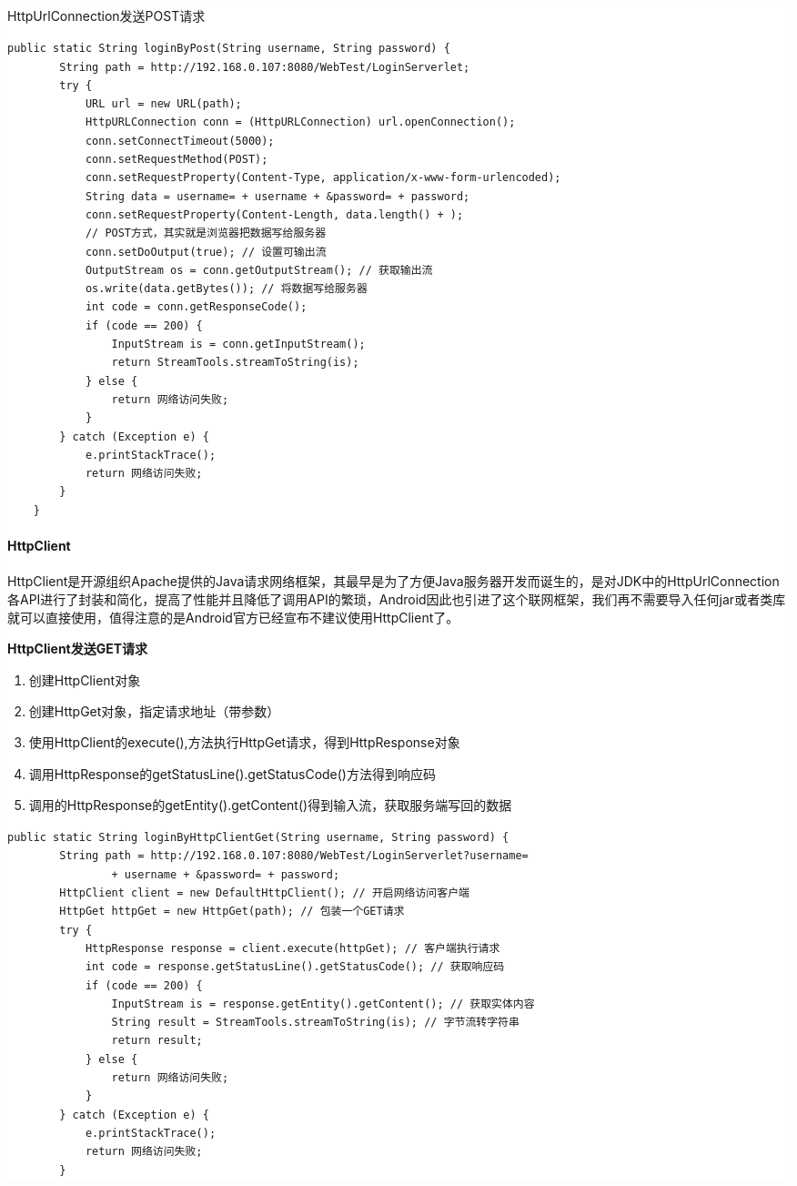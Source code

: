 HttpUrlConnection发送POST请求

```
public static String loginByPost(String username, String password) {
        String path = http://192.168.0.107:8080/WebTest/LoginServerlet;
        try {
            URL url = new URL(path);
            HttpURLConnection conn = (HttpURLConnection) url.openConnection();
            conn.setConnectTimeout(5000);
            conn.setRequestMethod(POST);
            conn.setRequestProperty(Content-Type, application/x-www-form-urlencoded);
            String data = username= + username + &password= + password;
            conn.setRequestProperty(Content-Length, data.length() + );
            // POST方式，其实就是浏览器把数据写给服务器
            conn.setDoOutput(true); // 设置可输出流
            OutputStream os = conn.getOutputStream(); // 获取输出流
            os.write(data.getBytes()); // 将数据写给服务器
            int code = conn.getResponseCode();
            if (code == 200) {
                InputStream is = conn.getInputStream();
                return StreamTools.streamToString(is);
            } else {
                return 网络访问失败;
            }
        } catch (Exception e) {
            e.printStackTrace();
            return 网络访问失败;
        }
    }
```

####  HttpClient

HttpClient是开源组织Apache提供的Java请求网络框架，其最早是为了方便Java服务器开发而诞生的，是对JDK中的HttpUrlConnection各API进行了封装和简化，提高了性能并且降低了调用API的繁琐，Android因此也引进了这个联网框架，我们再不需要导入任何jar或者类库就可以直接使用，值得注意的是Android官方已经宣布不建议使用HttpClient了。

**HttpClient发送GET请求**

1. 创建HttpClient对象

2. 创建HttpGet对象，指定请求地址（带参数）

3. 使用HttpClient的execute(),方法执行HttpGet请求，得到HttpResponse对象

4. 调用HttpResponse的getStatusLine().getStatusCode()方法得到响应码

5. 调用的HttpResponse的getEntity().getContent()得到输入流，获取服务端写回的数据

```
public static String loginByHttpClientGet(String username, String password) {
        String path = http://192.168.0.107:8080/WebTest/LoginServerlet?username=
                + username + &password= + password;
        HttpClient client = new DefaultHttpClient(); // 开启网络访问客户端
        HttpGet httpGet = new HttpGet(path); // 包装一个GET请求
        try {
            HttpResponse response = client.execute(httpGet); // 客户端执行请求
            int code = response.getStatusLine().getStatusCode(); // 获取响应码
            if (code == 200) {
                InputStream is = response.getEntity().getContent(); // 获取实体内容
                String result = StreamTools.streamToString(is); // 字节流转字符串
                return result;
            } else {
                return 网络访问失败;
            }
        } catch (Exception e) {
            e.printStackTrace();
            return 网络访问失败;
        }
```